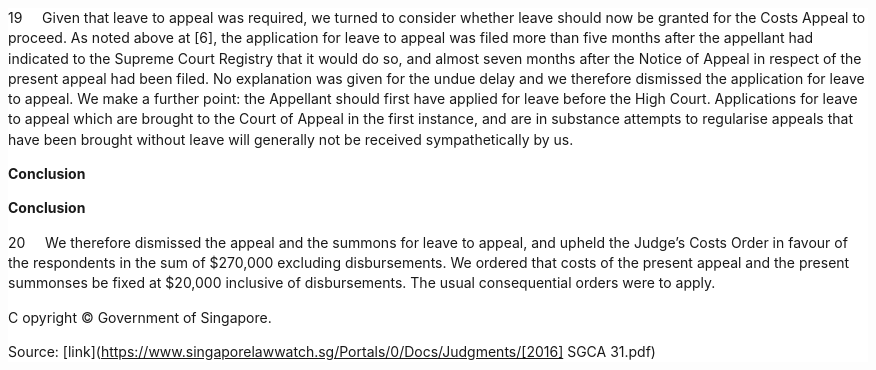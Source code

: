 19     Given that leave to appeal was required, we turned to consider whether leave should now be granted for the Costs Appeal to proceed. As noted above at [6], the application for leave to appeal was filed more than five months after the appellant had indicated to the Supreme Court Registry that it would do so, and almost seven months after the Notice of Appeal in respect of the present appeal had been filed. No explanation was given for the undue delay and we therefore dismissed the application for leave to appeal. We make a further point: the Appellant should first have applied for leave before the High Court. Applications for leave to appeal which are brought to the Court of Appeal in the first instance, and are in substance attempts to regularise appeals that have been brought without leave will generally not be received sympathetically by us. 

**Conclusion** 


**Conclusion** 

20     We therefore dismissed the appeal and the summons for leave to appeal, and upheld the Judge’s Costs Order in favour of the respondents in the sum of $270,000 excluding disbursements. We ordered that costs of the present appeal and the present summonses be fixed at $20,000 inclusive of disbursements. The usual consequential orders were to apply. 

 C opyright © Government of Singapore. 


Source: [link](https://www.singaporelawwatch.sg/Portals/0/Docs/Judgments/[2016] SGCA 31.pdf)
